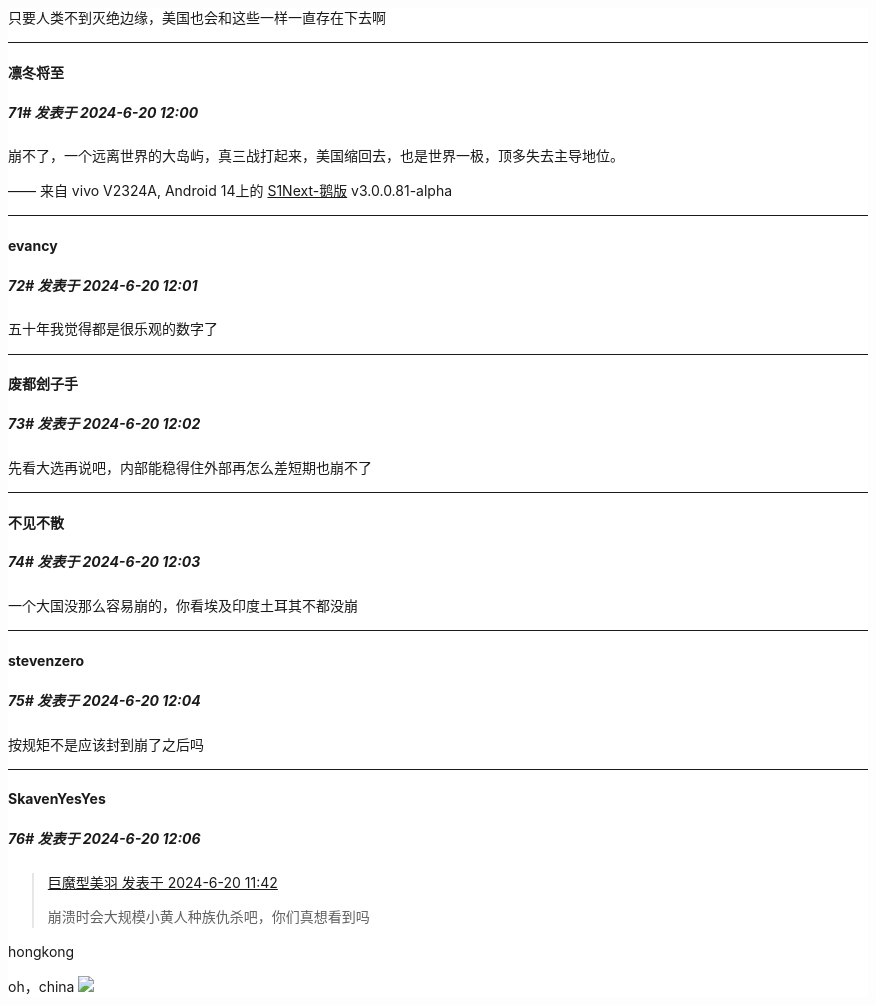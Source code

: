 只要人类不到灭绝边缘，美国也会和这些一样一直存在下去啊


*****

####  凛冬将至  
##### 71#       发表于 2024-6-20 12:00

崩不了，一个远离世界的大岛屿，真三战打起来，美国缩回去，也是世界一极，顶多失去主导地位。

—— 来自 vivo V2324A, Android 14上的 [S1Next-鹅版](https://github.com/ykrank/S1-Next/releases) v3.0.0.81-alpha

*****

####  evancy  
##### 72#       发表于 2024-6-20 12:01

五十年我觉得都是很乐观的数字了

*****

####  废都刽子手  
##### 73#       发表于 2024-6-20 12:02

先看大选再说吧，内部能稳得住外部再怎么差短期也崩不了

*****

####  不见不散  
##### 74#       发表于 2024-6-20 12:03

一个大国没那么容易崩的，你看埃及印度土耳其不都没崩


*****

####  stevenzero  
##### 75#       发表于 2024-6-20 12:04

按规矩不是应该封到崩了之后吗

*****

####  SkavenYesYes  
##### 76#       发表于 2024-6-20 12:06

<blockquote><a href="httphttps://bbs.saraba1st.com/2b/forum.php?mod=redirect&amp;goto=findpost&amp;pid=65308288&amp;ptid=2188287" target="_blank">巨魔型美羽 发表于 2024-6-20 11:42</a>

崩溃时会大规模小黄人种族仇杀吧，你们真想看到吗</blockquote>
hongkong

oh，china
<img src="https://static.saraba1st.com/image/smiley/face2017/245.png" referrerpolicy="no-referrer">
